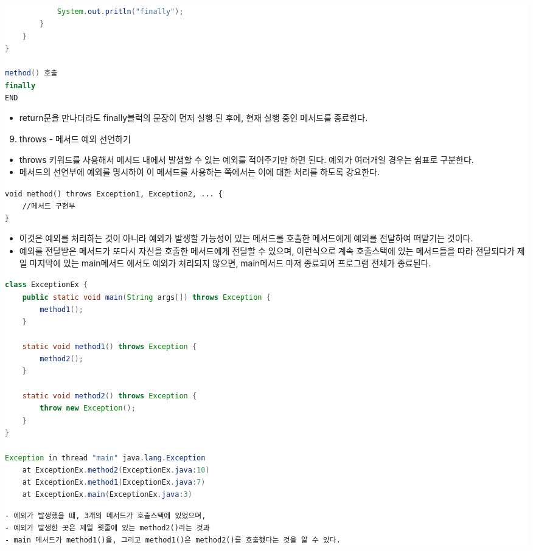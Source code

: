 ```java
			System.out.pritln("finally");
		}
	}
}

method() 호출
finally
END
```

- return문을 만나더라도 finally블럭의 문장이 먼저 실행 된 후에, 현재 실행 중인 메서드를 종료한다.



9. throws - 메서드 예외 선언하기

- throws 키워드를 사용해서 메서드 내에서 발생할 수 있는 예외를 적어주기만 하면 된다. 예외가 여러개일 경우는 쉼표로 구분한다.
- 메서드의 선언부에 예외를 명시하여 이 메서드를 사용하는 쪽에서는 이에 대한 처리를 하도록 강요한다.

```
void method() throws Exception1, Exception2, ... {
	//메서드 구현부
}
```

- 이것은 예외를 처리하는 것이 아니라 예외가 발생할 가능성이 있는 메서드를 호출한 메서드에게 예외를 전달하여 떠맡기는 것이다.
- 예외를 전달받은 메서드가 또다시 자신을 호출한 메서드에게 전달할 수 있으며, 이런식으로 계속 호출스택에 있는 메서드들을 따라 전달되다가 제일 마지막에 있는 main메서드 에서도 예외가 처리되지 않으면, main메서드 마저 종료되어 프로그램 전체가 종료된다.

```java
class ExceptionEx {
	public static void main(String args[]) throws Exception {
		method1();
	}

	static void method1() throws Exception {
		method2();
	}

	static void method2() throws Exception {
		throw new Exception();
	}
}

Exception in thread "main" java.lang.Exception
	at ExceptionEx.method2(ExceptionEx.java:10)
	at ExceptionEx.method1(ExceptionEx.java:7)
	at ExceptionEx.main(ExceptionEx.java:3)
```

```
- 예외가 발생했을 떄, 3개의 메서드가 호출스택에 있었으며,
- 예외가 발생한 곳은 제일 윗줄에 있는 method2()라는 것과
- main 메서드가 method1()을, 그리고 method1()은 method2()를 호출했다는 것을 알 수 있다.
```
